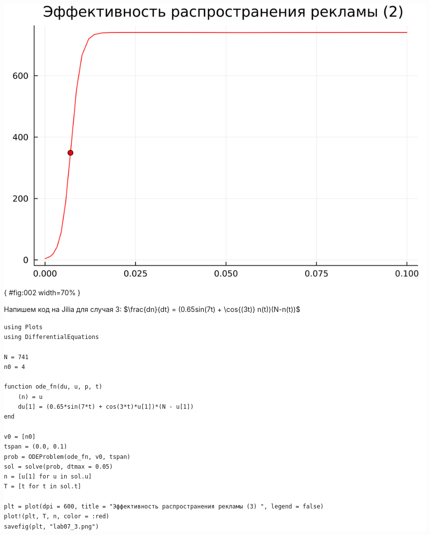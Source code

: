 ![График для случая 2 (Julia)](lab07_2.png){ #fig:002 width=70% }


Напишем код на Jilia для случая 3: $\frac{dn}{dt} = (0.65sin(7t) + \cos{(3t)} n(t))(N-n(t))$

    using Plots
    using DifferentialEquations

    N = 741
    n0 = 4

    function ode_fn(du, u, p, t)
        (n) = u
        du[1] = (0.65*sin(7*t) + cos(3*t)*u[1])*(N - u[1])
    end

    v0 = [n0]
    tspan = (0.0, 0.1)
    prob = ODEProblem(ode_fn, v0, tspan)
    sol = solve(prob, dtmax = 0.05)
    n = [u[1] for u in sol.u]
    T = [t for t in sol.t]

    plt = plot(dpi = 600, title = "Эффективность распространения рекламы (3) ", legend = false)
    plot!(plt, T, n, color = :red)
    savefig(plt, "lab07_3.png")
